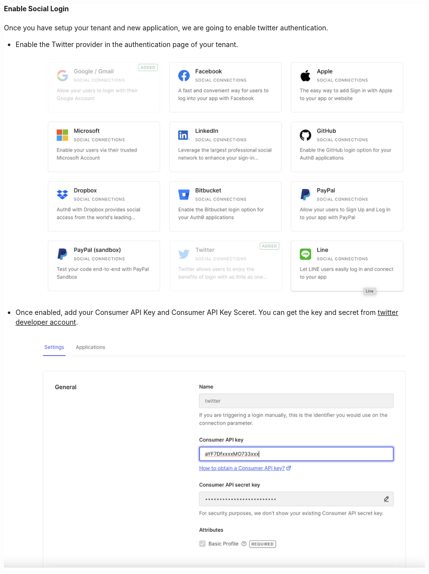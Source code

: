 
<h4> Enable Social Login </h4>
Once you have setup your tenant and new application, we are going to enable twitter authentication.

- Enable the Twitter provider in the authentication page of your tenant.
<img src="./assets/auth0_auth.png">

- Once enabled, add your Consumer API Key and Consumer API Key Sceret. You can get the key and secret from [twitter developer account](https://developer.twitter.com/en/portal/dashboard).
<img src="./assets/twitter_config.png">
